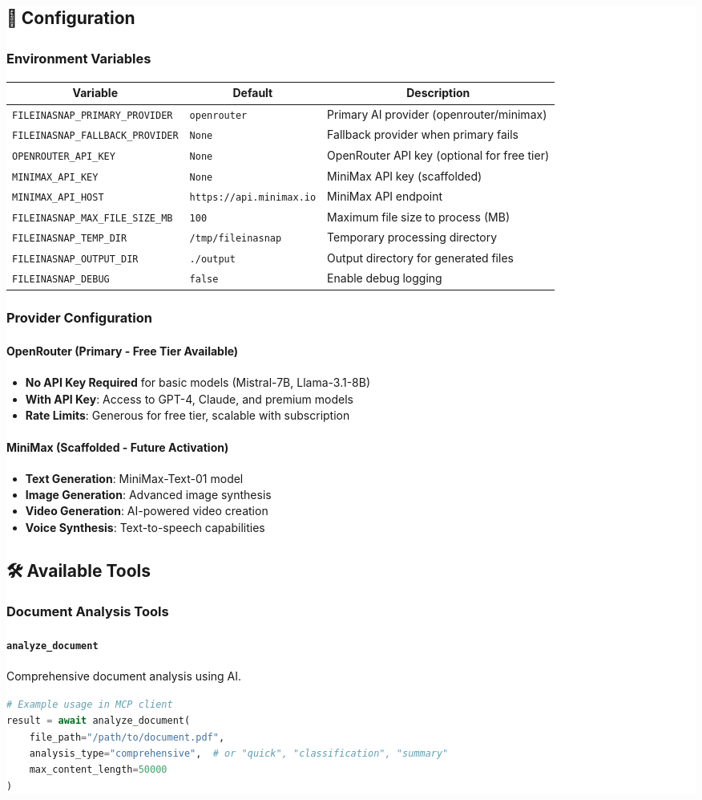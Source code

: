 ## 🔧 Configuration

### Environment Variables

| Variable | Default | Description |
|----------|---------|-------------|
| `FILEINASNAP_PRIMARY_PROVIDER` | `openrouter` | Primary AI provider (openrouter/minimax) |
| `FILEINASNAP_FALLBACK_PROVIDER` | `None` | Fallback provider when primary fails |
| `OPENROUTER_API_KEY` | `None` | OpenRouter API key (optional for free tier) |
| `MINIMAX_API_KEY` | `None` | MiniMax API key (scaffolded) |
| `MINIMAX_API_HOST` | `https://api.minimax.io` | MiniMax API endpoint |
| `FILEINASNAP_MAX_FILE_SIZE_MB` | `100` | Maximum file size to process (MB) |
| `FILEINASNAP_TEMP_DIR` | `/tmp/fileinasnap` | Temporary processing directory |
| `FILEINASNAP_OUTPUT_DIR` | `./output` | Output directory for generated files |
| `FILEINASNAP_DEBUG` | `false` | Enable debug logging |

### Provider Configuration

#### OpenRouter (Primary - Free Tier Available)
- **No API Key Required** for basic models (Mistral-7B, Llama-3.1-8B)
- **With API Key**: Access to GPT-4, Claude, and premium models
- **Rate Limits**: Generous for free tier, scalable with subscription

#### MiniMax (Scaffolded - Future Activation)
- **Text Generation**: MiniMax-Text-01 model
- **Image Generation**: Advanced image synthesis
- **Video Generation**: AI-powered video creation
- **Voice Synthesis**: Text-to-speech capabilities

## 🛠️ Available Tools

### Document Analysis Tools

#### `analyze_document`
Comprehensive document analysis using AI.

```python
# Example usage in MCP client
result = await analyze_document(
    file_path="/path/to/document.pdf",
    analysis_type="comprehensive",  # or "quick", "classification", "summary"
    max_content_length=50000
)
```
